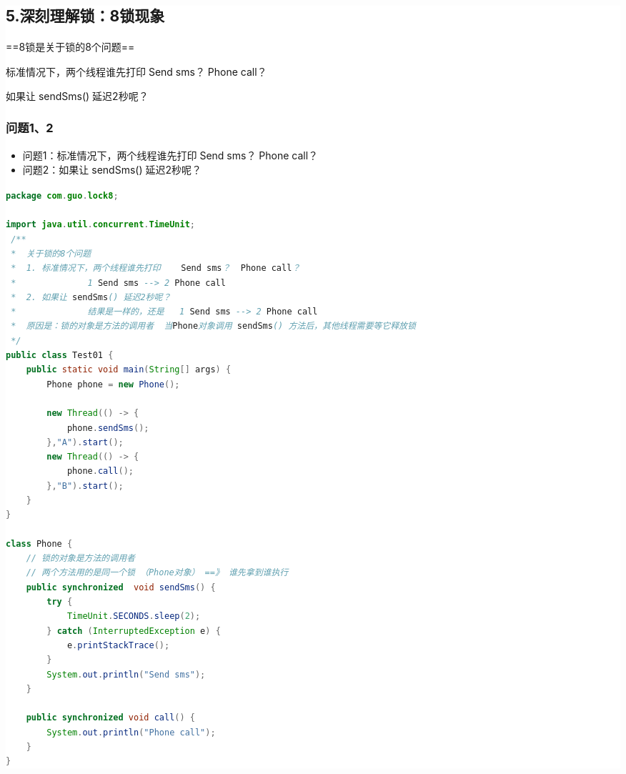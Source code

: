 

## 5.深刻理解锁：8锁现象

==8锁是关于锁的8个问题==

标准情况下，两个线程谁先打印    Send sms？  Phone call？

如果让 sendSms() 延迟2秒呢？

### 问题1、2

* 问题1：标准情况下，两个线程谁先打印    Send sms？  Phone call？
* 问题2：如果让 sendSms() 延迟2秒呢？

```java
package com.guo.lock8;

import java.util.concurrent.TimeUnit;
 /**
 *  关于锁的8个问题
 *  1. 标准情况下，两个线程谁先打印    Send sms？  Phone call？
 *              1 Send sms --> 2 Phone call
 *  2. 如果让 sendSms() 延迟2秒呢？
 *              结果是一样的，还是   1 Send sms --> 2 Phone call
 *  原因是：锁的对象是方法的调用者  当Phone对象调用 sendSms() 方法后，其他线程需要等它释放锁
 */
public class Test01 {
    public static void main(String[] args) {
        Phone phone = new Phone();

        new Thread(() -> {
            phone.sendSms();
        },"A").start();
        new Thread(() -> {
            phone.call();
        },"B").start();
    }
}

class Phone {
    // 锁的对象是方法的调用者
    // 两个方法用的是同一个锁 （Phone对象） ==》 谁先拿到谁执行
    public synchronized  void sendSms() {
        try {
            TimeUnit.SECONDS.sleep(2);
        } catch (InterruptedException e) {
            e.printStackTrace();
        }
        System.out.println("Send sms");
    }

    public synchronized void call() {
        System.out.println("Phone call");
    }
}
```
